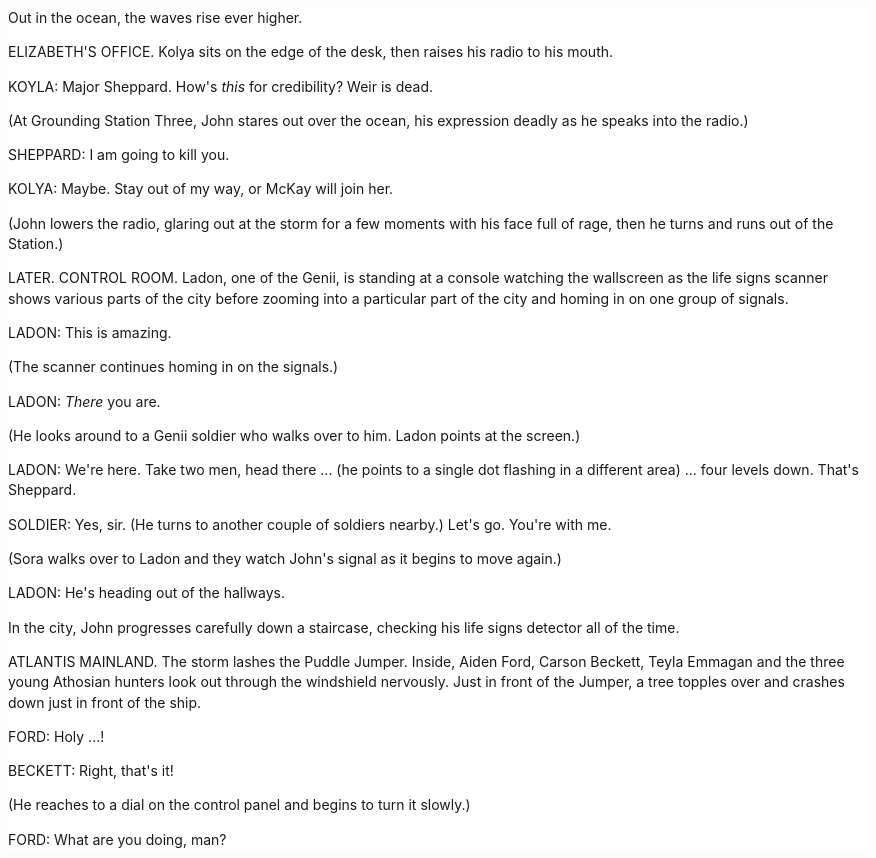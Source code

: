   
Out in the ocean, the waves rise ever higher.  
  
  
ELIZABETH'S OFFICE. Kolya sits on the edge of the desk, then raises his radio
to his mouth.  
  
KOYLA: Major Sheppard. How's _this_ for credibility? Weir is dead.  
  
(At Grounding Station Three, John stares out over the ocean, his expression
deadly as he speaks into the radio.)  
  
SHEPPARD: I am going to kill you.  
  
KOLYA: Maybe. Stay out of my way, or McKay will join her.  
  
(John lowers the radio, glaring out at the storm for a few moments with his
face full of rage, then he turns and runs out of the Station.)  
  
  
LATER. CONTROL ROOM. Ladon, one of the Genii, is standing at a console
watching the wallscreen as the life signs scanner shows various parts of the
city before zooming into a particular part of the city and homing in on one
group of signals.  
  
LADON: This is amazing.  
  
(The scanner continues homing in on the signals.)  
  
LADON: _There_ you are.  
  
(He looks around to a Genii soldier who walks over to him. Ladon points at the
screen.)  
  
LADON: We're here. Take two men, head there ... (he points to a single dot
flashing in a different area) ... four levels down. That's Sheppard.  
  
SOLDIER: Yes, sir. (He turns to another couple of soldiers nearby.) Let's go.
You're with me.  
  
(Sora walks over to Ladon and they watch John's signal as it begins to move
again.)  
  
LADON: He's heading out of the hallways.  
  
  
In the city, John progresses carefully down a staircase, checking his life
signs detector all of the time.  
  
  
ATLANTIS MAINLAND. The storm lashes the Puddle Jumper. Inside, Aiden Ford,
Carson Beckett, Teyla Emmagan and the three young Athosian hunters look out
through the windshield nervously. Just in front of the Jumper, a tree topples
over and crashes down just in front of the ship.  
  
FORD: Holy ...!  
  
BECKETT: Right, that's it!  
  
(He reaches to a dial on the control panel and begins to turn it slowly.)  
  
FORD: What are you doing, man?  
  